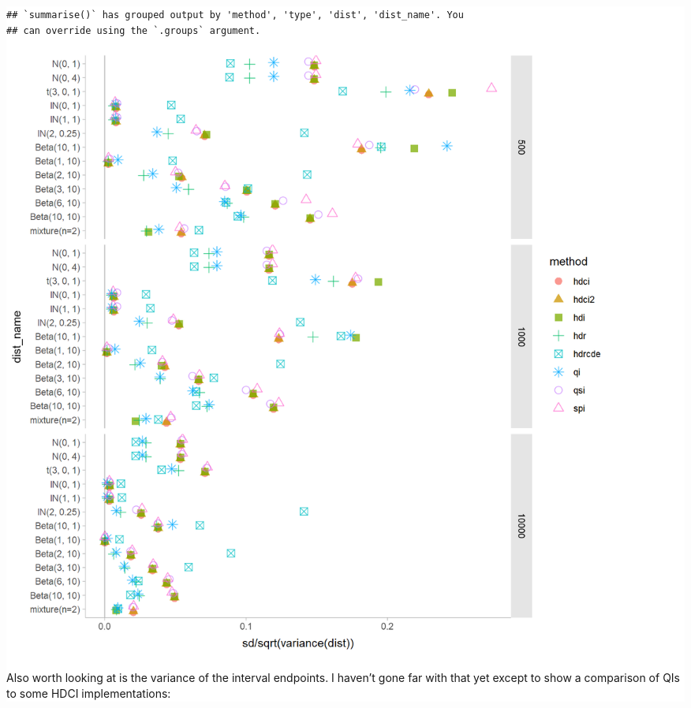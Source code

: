     ## `summarise()` has grouped output by 'method', 'type', 'dist', 'dist_name'. You
    ## can override using the `.groups` argument.

<img src="interval-estimators_files/figure-gfm/variance_plot-1.png" width="768" />

Also worth looking at is the variance of the interval endpoints. I
haven’t gone far with that yet except to show a comparison of QIs to
some HDCI implementations:
